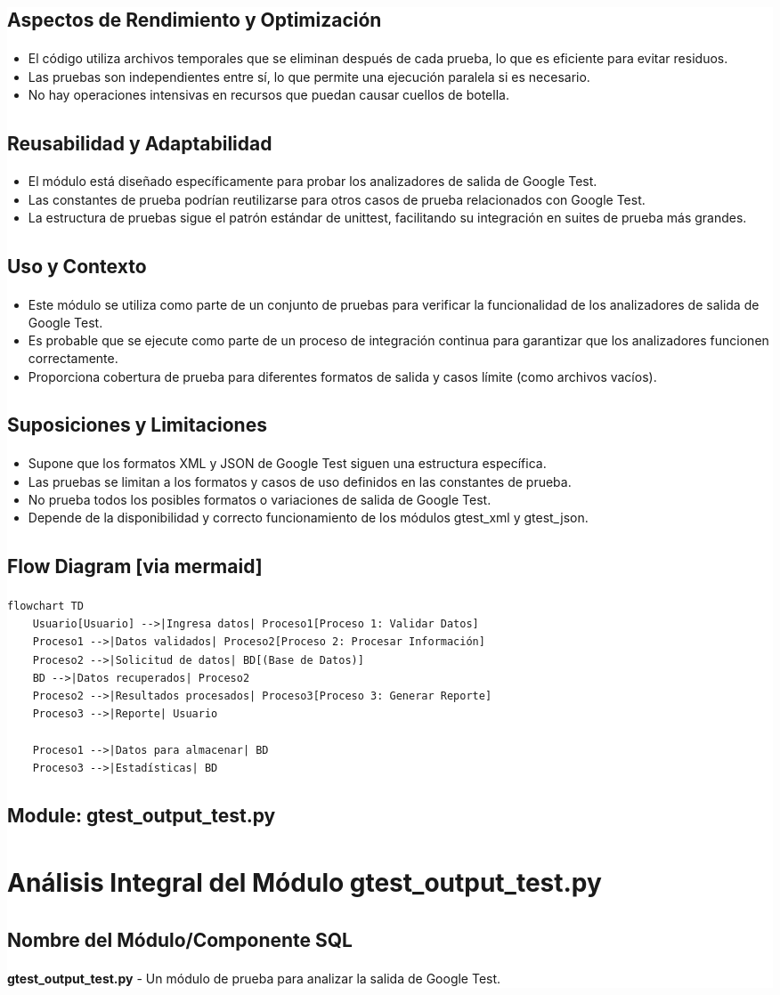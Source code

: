 ## Aspectos de Rendimiento y Optimización
- El código utiliza archivos temporales que se eliminan después de cada prueba, lo que es eficiente para evitar residuos.
- Las pruebas son independientes entre sí, lo que permite una ejecución paralela si es necesario.
- No hay operaciones intensivas en recursos que puedan causar cuellos de botella.

## Reusabilidad y Adaptabilidad
- El módulo está diseñado específicamente para probar los analizadores de salida de Google Test.
- Las constantes de prueba podrían reutilizarse para otros casos de prueba relacionados con Google Test.
- La estructura de pruebas sigue el patrón estándar de unittest, facilitando su integración en suites de prueba más grandes.

## Uso y Contexto
- Este módulo se utiliza como parte de un conjunto de pruebas para verificar la funcionalidad de los analizadores de salida de Google Test.
- Es probable que se ejecute como parte de un proceso de integración continua para garantizar que los analizadores funcionen correctamente.
- Proporciona cobertura de prueba para diferentes formatos de salida y casos límite (como archivos vacíos).

## Suposiciones y Limitaciones
- Supone que los formatos XML y JSON de Google Test siguen una estructura específica.
- Las pruebas se limitan a los formatos y casos de uso definidos en las constantes de prueba.
- No prueba todos los posibles formatos o variaciones de salida de Google Test.
- Depende de la disponibilidad y correcto funcionamiento de los módulos gtest_xml y gtest_json.
## Flow Diagram [via mermaid]
```mermaid
flowchart TD
    Usuario[Usuario] -->|Ingresa datos| Proceso1[Proceso 1: Validar Datos]
    Proceso1 -->|Datos validados| Proceso2[Proceso 2: Procesar Información]
    Proceso2 -->|Solicitud de datos| BD[(Base de Datos)]
    BD -->|Datos recuperados| Proceso2
    Proceso2 -->|Resultados procesados| Proceso3[Proceso 3: Generar Reporte]
    Proceso3 -->|Reporte| Usuario
    
    Proceso1 -->|Datos para almacenar| BD
    Proceso3 -->|Estadísticas| BD
```
## Module: gtest_output_test.py
# Análisis Integral del Módulo gtest_output_test.py

## Nombre del Módulo/Componente SQL
**gtest_output_test.py** - Un módulo de prueba para analizar la salida de Google Test.
